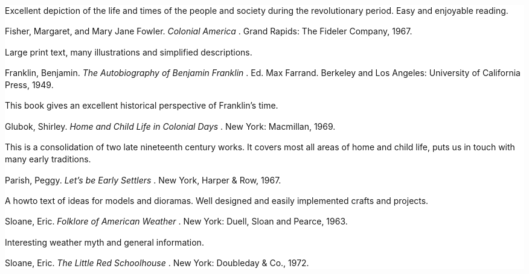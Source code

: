 </p>
<p>
Excellent depiction of the life and times of the people and society during the revolutionary period. Easy and enjoyable reading.
</p>
<p>
Fisher, Margaret, and Mary Jane Fowler.
<i>
Colonial America
</i>
. Grand Rapids: The Fideler Company, 1967.
</p>
<p>
Large print text, many illustrations and simplified descriptions.
</p>
<p>
Franklin, Benjamin.
<i>
The Autobiography of Benjamin Franklin
</i>
.  Ed. Max Farrand. Berkeley and Los Angeles: University of California Press, 1949.
</p>
<p>
This book gives an excellent historical perspective of Franklin’s time.
</p>
<p>
Glubok, Shirley.
<i>
Home and Child Life in Colonial Days
</i>
. New York: Macmillan, 1969.
</p>
<p>
This is a consolidation of two late nineteenth century works. It covers most all areas of home and child life, puts us in touch with many early traditions.
</p>
<p>
Parish, Peggy.
<i>
Let’s be Early Settlers
</i>
. New York, Harper &amp; Row, 1967.
</p>
<p>
A howto text of ideas for models and dioramas. Well designed and easily implemented crafts and projects.
</p>
<p>
Sloane, Eric.
<i>
Folklore of American Weather
</i>
. New York: Duell, Sloan and Pearce, 1963.
</p>
<p>
Interesting weather myth and general information.
</p>
<p>
Sloane, Eric.
<i>
The Little Red Schoolhouse
</i>
. New York: Doubleday &amp; Co., 1972.
</p>